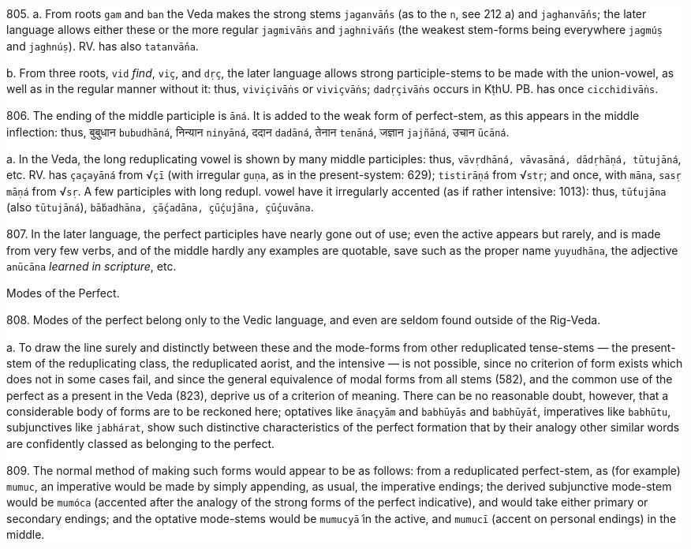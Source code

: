 805\. a. From roots `gam` and `ban` the Veda makes the strong stems
`jaganvā́ṅs` (as to the `n`, see 212 a) and `jaghanvā́ṅs`; the later
language allows either these or the more regular `jagmivāṅs` and
`jaghnivā́ṅs` (the weakest stem-forms being everywhere `jagmúṣ` and
`jaghnúṣ`). RV. has also `tatanvā́ṅa`. 

b\. From three roots, `vid` *find*, `viç`, and `dṛç`, the later language
allows strong participle-stems to be made with the union-vowel, as well
as in the regular manner without it: thus, `viviçivāṅs` or `viviçvāṅs`;
`dadṛçivāṅs` occurs in KṭhU. PB. has once `cicchidivāṅs`.

806\. The ending of the middle participle is `āná`. It is added to the
weak form of perfect-stem, as this appears in the middle inflection:
thus, बुबुधान `bubudhāná`, निन्यान `ninyāná`, ददान `dadāná`, तेनान
`tenāná`, जज्ञान `jajñāná`, उचान `ūcāná`.

a\. In the Veda, the long reduplicating vowel is shown by many middle
participles: thus, `vāvṛdhāná, vāvasāná, dādṛhāṇá, tūtujāná`, etc. RV.
has `çaçayāná` from √`çī` (with irregular `guṇa`, as in the
present-system: 629); `tistirāṇá` from √`stṛ`; and once, with `māna`,
`sasṛmāṇá` from √`sṛ`. A few participles with long redupl. vowel have it
irregularly accented (as if rather intensive: 1013): thus, `tū́tujāna`
(also `tūtujāná`), `bā́badhāna, çā́çadāna, çū́çujāna, çū́çuvāna`.

807\. In the later language, the perfect participles have nearly gone
out of use; even the active appears but rarely, and is made from very
few verbs, and of the middle hardly any examples are quotable, save such
as the proper name `yuyudhāna`, the adjective `anūcāna` *learned in
scripture*, etc.

Modes of the Perfect.

808\. Modes of the perfect belong only to the Vedic language, and even
are seldom found outside of the Rig-Veda.

a\. To draw the line surely and distinctly between these and the
mode-forms from other reduplicated tense-stems — the present-stem of the
reduplicating class, the reduplicated aorist, and the intensive — is not
possible, since no criterion of form exists which does not in some cases
fail, and since the general equivalence of modal forms from all stems
(582), and the common use of the perfect as a present in the Veda (823),
deprive us of a criterion of meaning. There can be no reasonable doubt,
however, that a considerable body of forms are to be reckoned here;
optatives like `ānaçyām` and `babhūyās` and `babhūyā́t`, imperatives like
`babhūtu`, subjunctives like `jabhárat`, show such distinctive
characteristics of the perfect formation that by their analogy other
similar words are confidently classed as belonging to the perfect.

809\. The normal method of making such forms would appear to be as
follows: from a reduplicated perfect-stem, as (for example) `mumuc`, an
imperative would be made by simply appending, as usual, the imperative
endings; the derived subjunctive mode-stem would be `mumóca` (accented
after the analogy of the strong forms of the perfect indicative), and
would take either primary or secondary endings; and the optative
mode-stems would be `mumucyā́` in the active, and `mumucī` (accent on
personal endings) in the middle.
